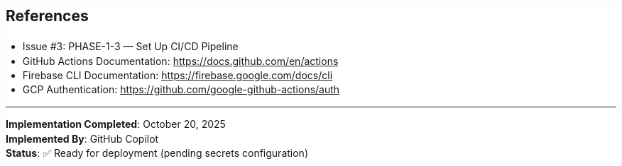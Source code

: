 ## References

- Issue #3: PHASE-1-3 — Set Up CI/CD Pipeline
- GitHub Actions Documentation: https://docs.github.com/en/actions
- Firebase CLI Documentation: https://firebase.google.com/docs/cli
- GCP Authentication: https://github.com/google-github-actions/auth

---

**Implementation Completed**: October 20, 2025  
**Implemented By**: GitHub Copilot  
**Status**: ✅ Ready for deployment (pending secrets configuration)
